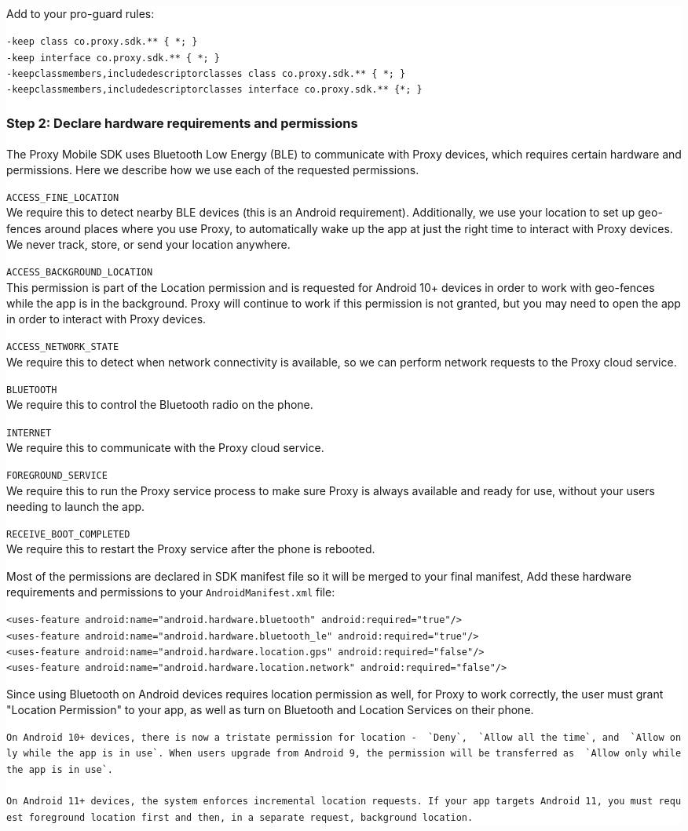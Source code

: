 Add to your pro-guard rules:
```
-keep class co.proxy.sdk.** { *; }
-keep interface co.proxy.sdk.** { *; }
-keepclassmembers,includedescriptorclasses class co.proxy.sdk.** { *; }
-keepclassmembers,includedescriptorclasses interface co.proxy.sdk.** {*; }
```

### Step  2:  Declare hardware requirements and permissions

The Proxy Mobile SDK uses Bluetooth Low Energy (BLE) to communicate with Proxy devices, which requires certain hardware and permissions. Here we describe how we use each of the requested permissions.

`ACCESS_FINE_LOCATION`  
We require this to detect nearby BLE devices (this is an Android requirement). Additionally, we use your location to set up geo-fences around places where you use Proxy, to automatically wake up the app at just the right time to interact with Proxy devices. We never track, store, or send your location anywhere.  
  

`ACCESS_BACKGROUND_LOCATION`  
This permission is part of the Location permission and is requested for Android 10+ devices in order to work with geo-fences while the app is in the background. Proxy will continue to work if this permission is not granted, but you may need to open the app in order to interact with Proxy devices.  
  

`ACCESS_NETWORK_STATE`  
We require this to detect when network connectivity is available, so we can perform network requests to the Proxy cloud service.  
  

`BLUETOOTH`  
We require this to control the Bluetooth radio on the phone.  
  

`INTERNET`  
We require this to communicate with the Proxy cloud service.  
  

`FOREGROUND_SERVICE`  
We require this to run the Proxy service process to make sure Proxy is always available and ready for use, without your users needing to launch the app.  
  

`RECEIVE_BOOT_COMPLETED`  
We require this to restart the Proxy service after the phone is rebooted.  
  

Most of the permissions are declared in SDK manifest file so it will be merged to your final manifest, Add these hardware requirements and permissions to your  `AndroidManifest.xml`  file:
```
<uses-feature android:name="android.hardware.bluetooth" android:required="true"/>
<uses-feature android:name="android.hardware.bluetooth_le" android:required="true"/>
<uses-feature android:name="android.hardware.location.gps" android:required="false"/>
<uses-feature android:name="android.hardware.location.network" android:required="false"/>
```
Since using Bluetooth on Android devices requires location permission as well, for Proxy to work correctly, the user must grant "Location Permission" to your app, as well as turn on Bluetooth and Location Services on their phone.
```
On Android 10+ devices, there is now a tristate permission for location -  `Deny`,  `Allow all the time`, and  `Allow only while the app is in use`. When users upgrade from Android 9, the permission will be transferred as  `Allow only while the app is in use`.

On Android 11+ devices, the system enforces incremental location requests. If your app targets Android 11, you must request foreground location first and then, in a separate request, background location.
```
